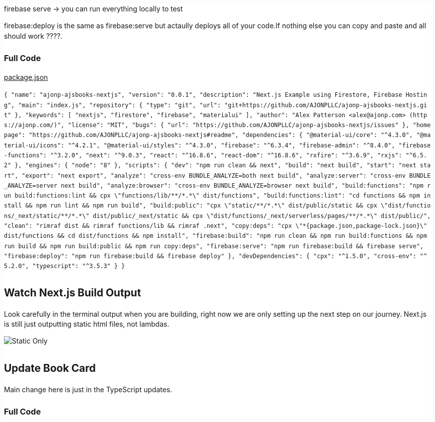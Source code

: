 firebase serve -> you can run everything locally to test

firebase:deploy is the same as firebase:serve but actaully deploys all of your code.If nothing else you can copy and paste and all should work ????.

### Full Code[](https://codingcat.dev/courses/nextjs9/nextjs-using-materialui-and-firebase-ssr-part-1#full-code)

[package.json](https://github.com/AJONPLLC/ajonp-ajsbooks-nextjs/blob/07-Book-Navigation/package.json)

```
{ "name": "ajonp-ajsbooks-nextjs", "version": "0.0.1", "description": "Next.js Example using Firestore, Firebase Hosting", "main": "index.js", "repository": { "type": "git", "url": "git+https://github.com/AJONPLLC/ajonp-ajsbooks-nextjs.git" }, "keywords": [ "nextjs", "firestore", "firebase", "materialui" ], "author": "Alex Patterson <alex@ajonp.com> (https://ajonp.com/)", "license": "MIT", "bugs": { "url": "https://github.com/AJONPLLC/ajonp-ajsbooks-nextjs/issues" }, "homepage": "https://github.com/AJONPLLC/ajonp-ajsbooks-nextjs#readme", "dependencies": { "@material-ui/core": "^4.3.0", "@material-ui/icons": "^4.2.1", "@material-ui/styles": "^4.3.0", "firebase": "^6.3.4", "firebase-admin": "^8.4.0", "firebase-functions": "^3.2.0", "next": "^9.0.3", "react": "^16.8.6", "react-dom": "^16.8.6", "rxfire": "^3.6.9", "rxjs": "^6.5.2" }, "engines": { "node": "8" }, "scripts": { "dev": "npm run clean && next", "build": "next build", "start": "next start", "export": "next export", "analyze": "cross-env BUNDLE_ANALYZE=both next build", "analyze:server": "cross-env BUNDLE_ANALYZE=server next build", "analyze:browser": "cross-env BUNDLE_ANALYZE=browser next build", "build:functions": "npm run build:functions:lint && cpx \"functions/lib/**/*.*\" dist/functions", "build:functions:lint": "cd functions && npm install && npm run lint && npm run build", "build:public": "cpx \"static/**/*.*\" dist/public/static && cpx \"dist/functions/_next/static/**/*.*\" dist/public/_next/static && cpx \"dist/functions/_next/serverless/pages/**/*.*\" dist/public/", "clean": "rimraf dist && rimraf functions/lib && rimraf .next", "copy:deps": "cpx \"*{package.json,package-lock.json}\" dist/functions && cd dist/functions && npm install", "firebase:build": "npm run clean && npm run build:functions && npm run build && npm run build:public && npm run copy:deps", "firebase:serve": "npm run firebase:build && firebase serve", "firebase:deploy": "npm run firebase:build && firebase deploy" }, "devDependencies": { "cpx": "^1.5.0", "cross-env": "^5.2.0", "typescript": "^3.5.3" } } 
```

## Watch Next.js Build Output[](https://codingcat.dev/courses/nextjs9/nextjs-using-materialui-and-firebase-ssr-part-1#watch-nextjs-build-output)

Look carefully in the terminal output when you are building, right now we are only setting up the next step on our journey. Next.js is still just outputting static html files, not lambdas.

![Static Only](https://res.cloudinary.com/ajonp/image/upload/f_auto,q_auto/ajonp-ajonp-com/20-lesson-nextjs/7-book-nav-ssr1/Screen_Shot_2019-09-03_at_3.39.46_PM.png)

## Update Book Card[](https://codingcat.dev/courses/nextjs9/nextjs-using-materialui-and-firebase-ssr-part-1#update-book-card)

Main change here is just in the TypeScript updates.

### Full Code[](https://codingcat.dev/courses/nextjs9/nextjs-using-materialui-and-firebase-ssr-part-1#full-code)
